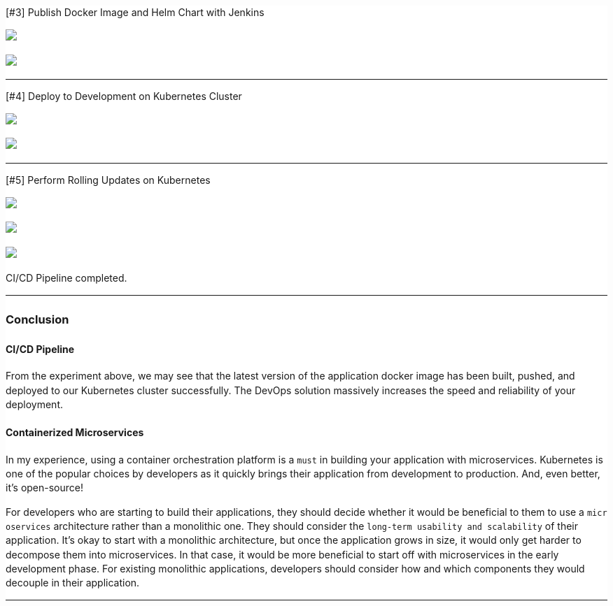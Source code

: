 [#3] Publish Docker Image and Helm Chart with Jenkins

![](https://objectstorage.ap-tokyo-1.oraclecloud.com/n/nrmjjlvckvsb/b/blog-content-20211009/o/post-21-Screen-Shot-2020-12-30-at-5.56.59-PM-2048x956.png)

![](https://objectstorage.ap-tokyo-1.oraclecloud.com/n/nrmjjlvckvsb/b/blog-content-20211009/o/post-21-Screen-Shot-2020-12-30-at-6.01.36-PM-2048x836.png)

---

[#4] Deploy to Development on Kubernetes Cluster

![](https://objectstorage.ap-tokyo-1.oraclecloud.com/n/nrmjjlvckvsb/b/blog-content-20211009/o/post-21-Screen-Shot-2020-12-30-at-6.04.28-PM-2048x866.png)

![](https://objectstorage.ap-tokyo-1.oraclecloud.com/n/nrmjjlvckvsb/b/blog-content-20211009/o/post-21-Screen-Shot-2020-12-30-at-6.22.02-PM-2048x873.png)

---

[#5] Perform Rolling Updates on Kubernetes

![](https://objectstorage.ap-tokyo-1.oraclecloud.com/n/nrmjjlvckvsb/b/blog-content-20211009/o/post-21-Screen-Shot-2020-12-30-at-5.59.07-PM-2048x996.png)

![](https://objectstorage.ap-tokyo-1.oraclecloud.com/n/nrmjjlvckvsb/b/blog-content-20211009/o/post-21-Screen-Shot-2020-12-30-at-5.57.29-PM-2048x945.png)

![](https://objectstorage.ap-tokyo-1.oraclecloud.com/n/nrmjjlvckvsb/b/blog-content-20211009/o/post-21-Screen-Shot-2020-12-30-at-5.58.31-PM-2048x871.png)

CI/CD Pipeline completed.

---

### Conclusion

#### CI/CD Pipeline

From the experiment above, we may see that the latest version of the application docker image has been built, pushed, and deployed to our Kubernetes cluster successfully. The DevOps solution massively increases the speed and reliability of your deployment.

#### Containerized Microservices

In my experience, using a container orchestration platform is a `must` in building your application with microservices. Kubernetes is one of the popular choices by developers as it quickly brings their application from development to production. And, even better, it’s open-source!

For developers who are starting to build their applications, they should decide whether it would be beneficial to them to use a `microservices` architecture rather than a monolithic one. They should consider the `long-term usability and scalability` of their application. It’s okay to start with a monolithic architecture, but once the application grows in size, it would only get harder to decompose them into microservices. In that case, it would be more beneficial to start off with microservices in the early development phase. For existing monolithic applications, developers should consider how and which components they would decouple in their application.

---
